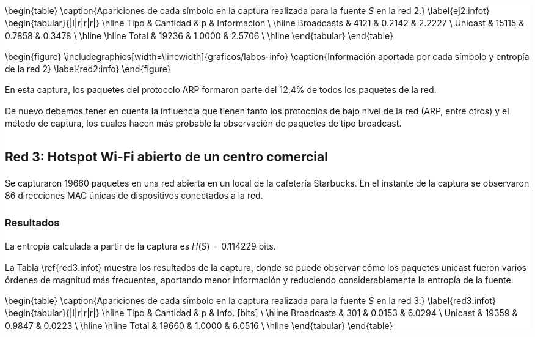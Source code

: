 \begin{table}
\caption{Apariciones de cada símbolo en la captura realizada para la fuente $S$ en la red 2.}
\label{ej2:infot}
\begin{tabular}{|l|r|r|r|}
\hline
Tipo       &  Cantidad & p & Informacion \\
\hline
Broadcasts &  4121 & 0.2142 & 2.2227 \\
Unicast    &  15115 & 0.7858 & 0.3478 \\
\hline
\hline
Total      &  19236 & 1.0000 & 2.5706 \\
\hline
\end{tabular}
\end{table}

\begin{figure}
\includegraphics[width=\linewidth]{graficos/labos-info}
\caption{Información aportada por cada símbolo y entropía de la red 2}
\label{red2:info}
\end{figure}

En esta captura, los paquetes del protocolo ARP formaron parte del 12,4% de todos los paquetes de la red.

De nuevo debemos tener en cuenta la influencia que tienen tanto los protocolos de bajo nivel de la red (ARP, entre otros) y el método de captura, los cuales hacen más probable la observación de paquetes de tipo broadcast.

## Red 3: Hotspot Wi-Fi abierto de un centro comercial
Se capturaron 19660 paquetes en una red abierta en un local de la cafetería Starbucks. En el instante de la captura se observaron 86 direcciones MAC únicas de dispositivos conectados a la red.

### Resultados
La entropía calculada a partir de la captura es $H(S) = 0.114229$ bits.

La Tabla \ref{red3:infot} muestra los resultados de la captura, donde se puede observar cómo los paquetes unicast fueron varios órdenes de magnitud más frecuentes, aportando menor información y reduciendo considerablemente la entropía de la fuente.

\begin{table}
\caption{Apariciones de cada símbolo en la captura realizada para la fuente $S$ en la red 3.}
\label{red3:infot}
\begin{tabular}{|l|r|r|r|}
\hline
Tipo       &   Cantidad & p & Info. [bits] \\
\hline
Broadcasts &        301 & 0.0153 & 6.0294 \\
Unicast    &      19359 & 0.9847 & 0.0223 \\
\hline
\hline
Total      &      19660 & 1.0000 & 6.0516 \\
\hline
\end{tabular}
\end{table}


[^dumpcap]: Incluida con `Wireshark`. [https://wireshark.org/docs/man-pages/dumpcap.html](https://wireshark.org/docs/man-pages/dumpcap.html)
[^Zeroconf]: https://en.wikipedia.org/wiki/Zero-configuration_networking
[^LLA]: https://en.wikipedia.org/wiki/Link-local_address
[^RFC3927]: https://tools.ietf.org/html/rfc3927
[^GratuitousARP]: https://wiki.wireshark.org/Gratuitous_ARP
[^RFC5227]: https://tools.ietf.org/html/rfc5227